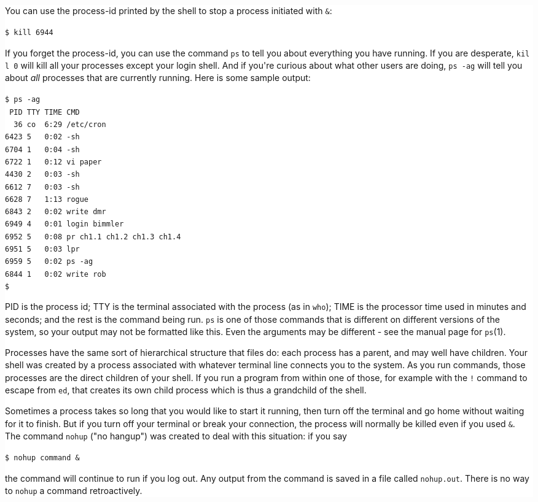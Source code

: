 You can use the process-id printed by the shell to stop a process initiated with `&`:
```
$ kill 6944
```
If you forget the process-id, you can use the command `ps` to tell you about everything you have running.
If you are desperate, `kill 0` will kill all your processes except your login shell.
And if you're curious about what other users are doing, `ps -ag` will tell you about *all* processes that are currently running.
Here is some sample output:
```
$ ps -ag
 PID TTY TIME CMD
  36 co  6:29 /etc/cron
6423 5   0:02 -sh
6704 1   0:04 -sh
6722 1   0:12 vi paper
4430 2   0:03 -sh
6612 7   0:03 -sh
6628 7   1:13 rogue
6843 2   0:02 write dmr
6949 4   0:01 login bimmler
6952 5   0:08 pr ch1.1 ch1.2 ch1.3 ch1.4
6951 5   0:03 lpr
6959 5   0:02 ps -ag
6844 1   0:02 write rob
$
```
PID is the process id; TTY is the terminal associated with the process (as in `who`); TIME is the processor time used in minutes and seconds; and the rest is the command being run.
`ps` is one of those commands that is different on different versions of the system, so your output may not be formatted like this.
Even the arguments may be different - see the manual page for `ps`(1).

Processes have the same sort of hierarchical structure that files do: each process has a parent, and may well have children.
Your shell was created by a process associated with whatever terminal line connects you to the system.
As you run commands, those processes are the direct children of your shell.
If you run a program from within one of those, for example with the `!` command to escape from `ed`, that creates its own child process which is thus a grandchild of the shell.

Sometimes a process takes so long that you would like to start it running, then turn off the terminal and go home without waiting for it to finish.
But if you turn off your terminal or break your connection, the process will normally be killed even if you used `&`.
The command `nohup` ("no hangup") was created to deal with this situation: if you say
```
$ nohup command &
```
the command will continue to run if you log out.
Any output from the command is saved in a file called `nohup.out`.
There is no way to `nohup` a command retroactively.
